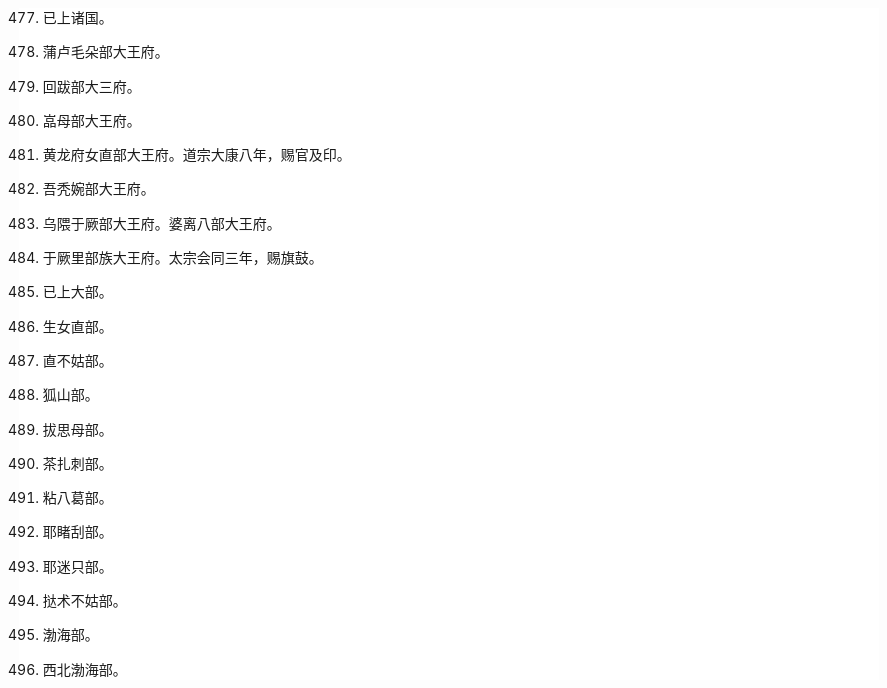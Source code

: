 477. <span id="卷四十六志第十六　百官志二　北面部族官-477"></span>
已上诸国。

478. <span id="卷四十六志第十六　百官志二　北面部族官-478"></span>
蒲卢毛朵部大王府。

479. <span id="卷四十六志第十六　百官志二　北面部族官-479"></span>
回跋部大三府。

480. <span id="卷四十六志第十六　百官志二　北面部族官-480"></span>
嵓母部大王府。

481. <span id="卷四十六志第十六　百官志二　北面部族官-481"></span>
黄龙府女直部大王府。道宗大康八年，赐官及印。

482. <span id="卷四十六志第十六　百官志二　北面部族官-482"></span>
吾秃婉部大王府。

483. <span id="卷四十六志第十六　百官志二　北面部族官-483"></span>
乌隈于厥部大王府。婆离八部大王府。

484. <span id="卷四十六志第十六　百官志二　北面部族官-484"></span>
于厥里部族大王府。太宗会同三年，赐旗鼓。

485. <span id="卷四十六志第十六　百官志二　北面部族官-485"></span>
已上大部。

486. <span id="卷四十六志第十六　百官志二　北面部族官-486"></span>
生女直部。

487. <span id="卷四十六志第十六　百官志二　北面部族官-487"></span>
直不姑部。

488. <span id="卷四十六志第十六　百官志二　北面部族官-488"></span>
狐山部。

489. <span id="卷四十六志第十六　百官志二　北面部族官-489"></span>
拔思母部。

490. <span id="卷四十六志第十六　百官志二　北面部族官-490"></span>
茶扎刺部。

491. <span id="卷四十六志第十六　百官志二　北面部族官-491"></span>
粘八葛部。

492. <span id="卷四十六志第十六　百官志二　北面部族官-492"></span>
耶睹刮部。

493. <span id="卷四十六志第十六　百官志二　北面部族官-493"></span>
耶迷只部。

494. <span id="卷四十六志第十六　百官志二　北面部族官-494"></span>
挞术不姑部。

495. <span id="卷四十六志第十六　百官志二　北面部族官-495"></span>
渤海部。

496. <span id="卷四十六志第十六　百官志二　北面部族官-496"></span>
西北渤海部。
